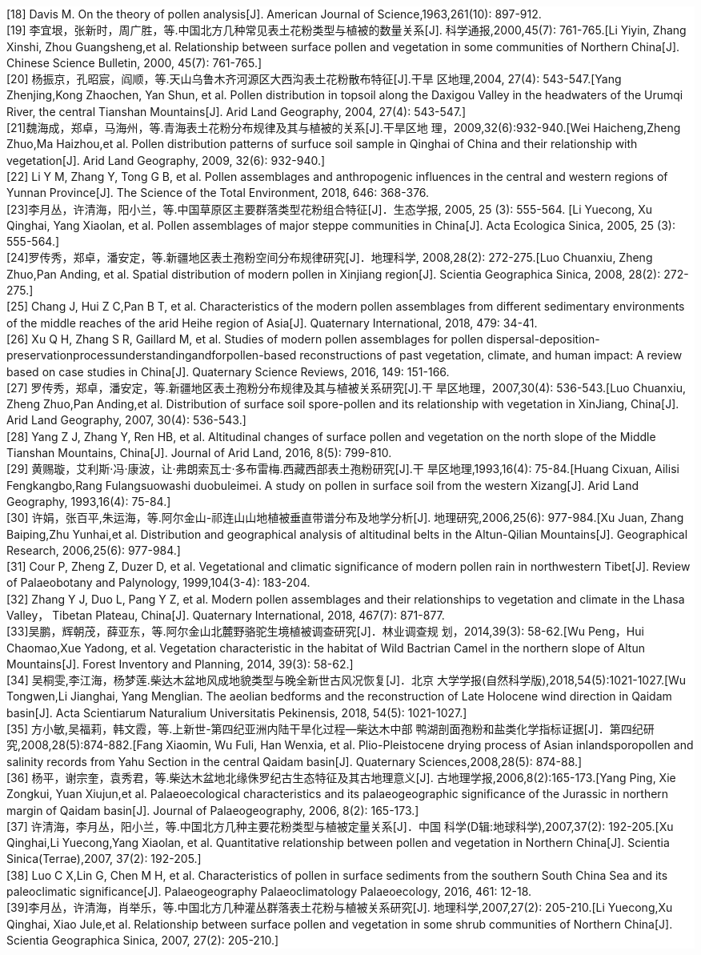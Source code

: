 [18] Davis M. On the theory of pollen analysis[J]. American Journal of Science,1963,261(10): 897-912.   
[19] 李宜垠，张新时，周广胜，等.中国北方几种常见表土花粉类型与植被的数量关系[J]. 科学通报,2000,45(7): 761-765.[Li Yiyin, Zhang Xinshi, Zhou Guangsheng,et al. Relationship between surface pollen and vegetation in some communities of Northern China[J]. Chinese Science Bulletin, 2000, 45(7): 761-765.]   
[20] 杨振京，孔昭宸，阎顺，等.天山乌鲁木齐河源区大西沟表土花粉散布特征[J].干旱 区地理,2004, 27(4): 543-547.[Yang Zhenjing,Kong Zhaochen, Yan Shun, et al. Pollen distribution in topsoil along the Daxigou Valley in the headwaters of the Urumqi River, the central Tianshan Mountains[J]. Arid Land Geography, 2004, 27(4): 543-547.]   
[21]魏海成，郑卓，马海州，等.青海表土花粉分布规律及其与植被的关系[J].干旱区地 理，2009,32(6):932-940.[Wei Haicheng,Zheng Zhuo,Ma Haizhou,et al. Pollen distribution patterns of surfuce soil sample in Qinghai of China and their relationship with vegetation[J]. Arid Land Geography, 2009, 32(6): 932-940.]   
[22] Li Y M, Zhang Y, Tong G B, et al. Pollen assemblages and anthropogenic influences in the central and western regions of Yunnan Province[J]. The Science of the Total Environment, 2018, 646: 368-376.   
[23]李月丛，许清海，阳小兰，等.中国草原区主要群落类型花粉组合特征[J]．生态学报, 2005, 25 (3): 555-564. [Li Yuecong, Xu Qinghai, Yang Xiaolan, et al. Pollen assemblages of major steppe communities in China[J]. Acta Ecologica Sinica, 2005, 25 (3): 555-564.]   
[24]罗传秀，郑卓，潘安定，等.新疆地区表土孢粉空间分布规律研究[J]．地理科学, 2008,28(2): 272-275.[Luo Chuanxiu, Zheng Zhuo,Pan Anding, et al. Spatial distribution of modern pollen in Xinjiang region[J]. Scientia Geographica Sinica, 2008, 28(2): 272- 275.]   
[25] Chang J, Hui Z C,Pan B T, et al. Characteristics of the modern pollen assemblages from different sedimentary environments of the middle reaches of the arid Heihe region of Asia[J]. Quaternary International, 2018, 479: 34-41.   
[26] Xu Q H, Zhang S R, Gaillard M, et al. Studies of modern pollen assemblages for pollen dispersal-deposition-preservationprocessunderstandingandforpollen-based reconstructions of past vegetation, climate, and human impact: A review based on case studies in China[J]. Quaternary Science Reviews, 2016, 149: 151-166.   
[27] 罗传秀，郑卓，潘安定，等.新疆地区表土孢粉分布规律及其与植被关系研究[J].干 旱区地理，2007,30(4): 536-543.[Luo Chuanxiu, Zheng Zhuo,Pan Anding,et al. Distribution of surface soil spore-pollen and its relationship with vegetation in XinJiang, China[J]. Arid Land Geography, 2007, 30(4): 536-543.]   
[28] Yang Z J, Zhang Y, Ren HB, et al. Altitudinal changes of surface pollen and vegetation on the north slope of the Middle Tianshan Mountains, China[J]. Journal of Arid Land, 2016, 8(5): 799-810.   
[29] 黄赐璇，艾利斯·冯·康波，让·弗朗索瓦士·多布雷梅.西藏西部表土孢粉研究[J].干 旱区地理,1993,16(4): 75-84.[Huang Cixuan, Ailisi Fengkangbo,Rang Fulangsuowashi duobuleimei. A study on pollen in surface soil from the western Xizang[J]. Arid Land Geography, 1993,16(4): 75-84.]   
[30] 许娟，张百平,朱运海，等.阿尔金山-祁连山山地植被垂直带谱分布及地学分析[J]. 地理研究,2006,25(6): 977-984.[Xu Juan, Zhang Baiping,Zhu Yunhai,et al. Distribution and geographical analysis of altitudinal belts in the Altun-Qilian Mountains[J]. Geographical Research, 2006,25(6): 977-984.]   
[31] Cour P, Zheng Z, Duzer D, et al. Vegetational and climatic significance of modern pollen rain in northwestern Tibet[J]. Review of Palaeobotany and Palynology, 1999,104(3-4): 183-204.   
[32] Zhang Y J, Duo L, Pang Y Z, et al. Modern pollen assemblages and their relationships to vegetation and climate in the Lhasa Valley， Tibetan Plateau, China[J]. Quaternary International, 2018, 467(7): 871-877.   
[33]吴鹏，辉朝茂，薛亚东，等.阿尔金山北麓野骆驼生境植被调查研究[J]．林业调查规 划，2014,39(3): 58-62.[Wu Peng，Hui Chaomao,Xue Yadong, et al. Vegetation characteristic in the habitat of Wild Bactrian Camel in the northern slope of Altun Mountains[J]. Forest Inventory and Planning, 2014, 39(3): 58-62.]   
[34] 吴桐雯,李江海，杨梦莲.柴达木盆地风成地貌类型与晚全新世古风况恢复[J]．北京 大学学报(自然科学版),2018,54(5):1021-1027.[Wu Tongwen,Li Jianghai, Yang Menglian. The aeolian bedforms and the reconstruction of Late Holocene wind direction in Qaidam basin[J]. Acta Scientiarum Naturalium Universitatis Pekinensis, 2018, 54(5): 1021-1027.]   
[35] 方小敏,吴福莉，韩文霞，等.上新世-第四纪亚洲内陆干旱化过程—柴达木中部 鸭湖剖面孢粉和盐类化学指标证据[J]．第四纪研究,2008,28(5):874-882.[Fang Xiaomin, Wu Fuli, Han Wenxia, et al. Plio-Pleistocene drying process of Asian inlandsporopollen and salinity records from Yahu Section in the central Qaidam basin[J]. Quaternary Sciences,2008,28(5): 874-88.]   
[36] 杨平，谢宗奎，袁秀君，等.柴达木盆地北缘侏罗纪古生态特征及其古地理意义[J]. 古地理学报,2006,8(2):165-173.[Yang Ping, Xie Zongkui, Yuan Xiujun,et al. Palaeoecological characteristics and its palaeogeographic significance of the Jurassic in northern margin of Qaidam basin[J]. Journal of Palaeogeography, 2006, 8(2): 165-173.]   
[37] 许清海，李月丛，阳小兰，等.中国北方几种主要花粉类型与植被定量关系[J]．中国 科学(D辑:地球科学),2007,37(2): 192-205.[Xu Qinghai,Li Yuecong,Yang Xiaolan, et al. Quantitative relationship between pollen and vegetation in Northern China[J]. Scientia Sinica(Terrae),2007, 37(2): 192-205.]   
[38] Luo C X,Lin G, Chen M H, et al. Characteristics of pollen in surface sediments from the southern South China Sea and its paleoclimatic significance[J]. Palaeogeography Palaeoclimatology Palaeoecology, 2016, 461: 12-18.   
[39]李月丛，许清海，肖举乐，等.中国北方几种灌丛群落表土花粉与植被关系研究[J]. 地理科学,2007,27(2): 205-210.[Li Yuecong,Xu Qinghai, Xiao Jule,et al. Relationship between surface pollen and vegetation in some shrub communities of Northern China[J]. Scientia Geographica Sinica, 2007, 27(2): 205-210.]   